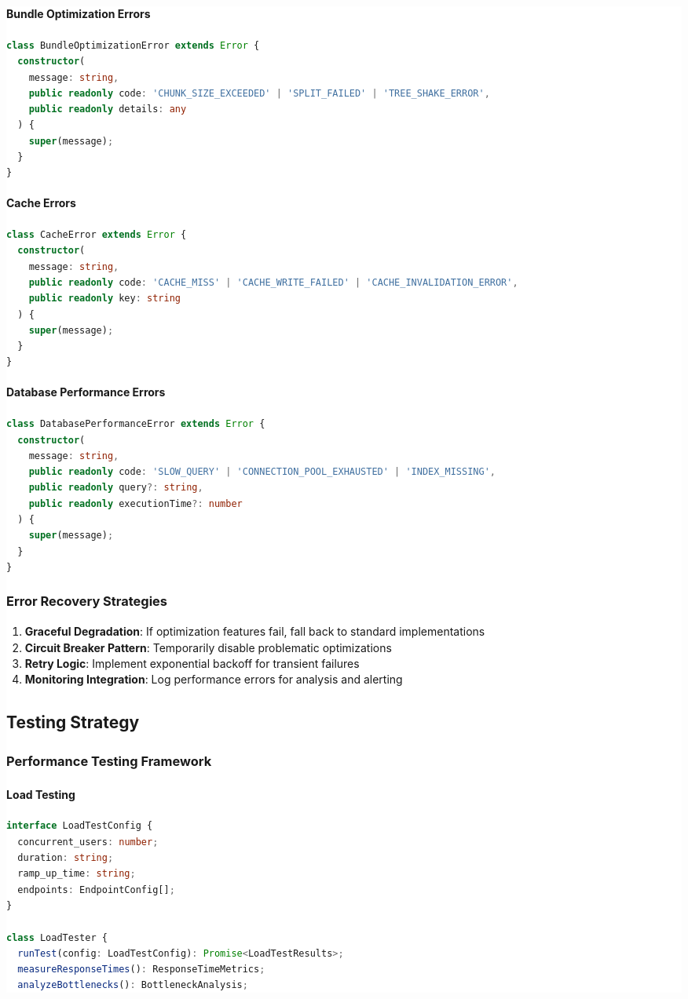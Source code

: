 #### Bundle Optimization Errors
```typescript
class BundleOptimizationError extends Error {
  constructor(
    message: string,
    public readonly code: 'CHUNK_SIZE_EXCEEDED' | 'SPLIT_FAILED' | 'TREE_SHAKE_ERROR',
    public readonly details: any
  ) {
    super(message);
  }
}
```

#### Cache Errors
```typescript
class CacheError extends Error {
  constructor(
    message: string,
    public readonly code: 'CACHE_MISS' | 'CACHE_WRITE_FAILED' | 'CACHE_INVALIDATION_ERROR',
    public readonly key: string
  ) {
    super(message);
  }
}
```

#### Database Performance Errors
```typescript
class DatabasePerformanceError extends Error {
  constructor(
    message: string,
    public readonly code: 'SLOW_QUERY' | 'CONNECTION_POOL_EXHAUSTED' | 'INDEX_MISSING',
    public readonly query?: string,
    public readonly executionTime?: number
  ) {
    super(message);
  }
}
```

### Error Recovery Strategies

1. **Graceful Degradation**: If optimization features fail, fall back to standard implementations
2. **Circuit Breaker Pattern**: Temporarily disable problematic optimizations
3. **Retry Logic**: Implement exponential backoff for transient failures
4. **Monitoring Integration**: Log performance errors for analysis and alerting

## Testing Strategy

### Performance Testing Framework

#### Load Testing
```typescript
interface LoadTestConfig {
  concurrent_users: number;
  duration: string;
  ramp_up_time: string;
  endpoints: EndpointConfig[];
}

class LoadTester {
  runTest(config: LoadTestConfig): Promise<LoadTestResults>;
  measureResponseTimes(): ResponseTimeMetrics;
  analyzeBottlenecks(): BottleneckAnalysis;
```